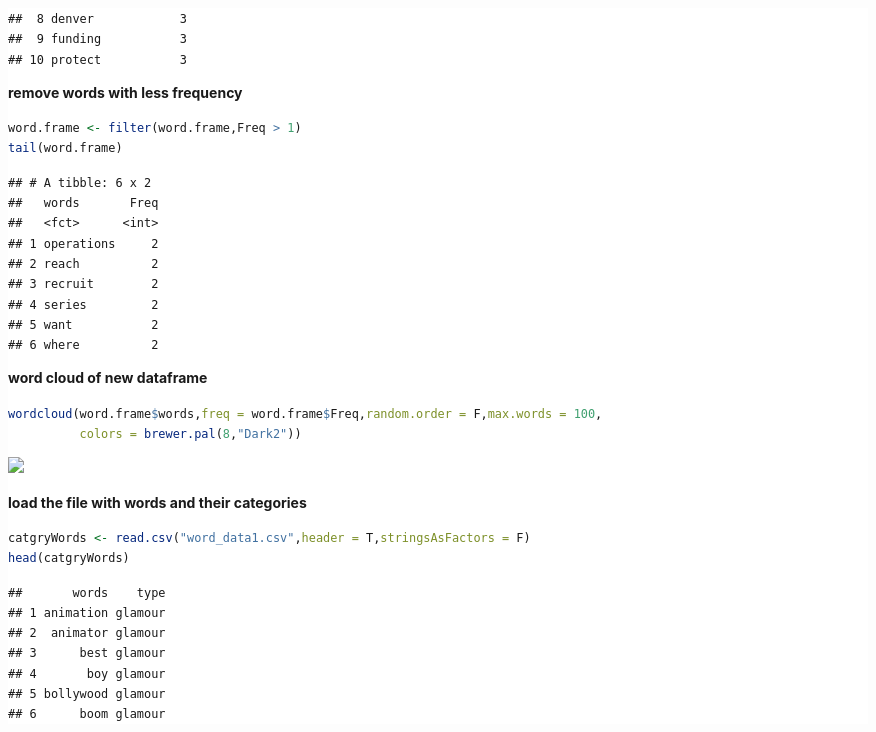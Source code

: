     ##  8 denver            3
    ##  9 funding           3
    ## 10 protect           3

**remove words with less frequency**

``` r
word.frame <- filter(word.frame,Freq > 1)
tail(word.frame)
```

    ## # A tibble: 6 x 2
    ##   words       Freq
    ##   <fct>      <int>
    ## 1 operations     2
    ## 2 reach          2
    ## 3 recruit        2
    ## 4 series         2
    ## 5 want           2
    ## 6 where          2

**word cloud of new
dataframe**

``` r
wordcloud(word.frame$words,freq = word.frame$Freq,random.order = F,max.words = 100,
          colors = brewer.pal(8,"Dark2"))
```

![](ParagraphClassification_files/figure-gfm/new_word_cloud-1.png)

**load the file with words and their
categories**

``` r
catgryWords <- read.csv("word_data1.csv",header = T,stringsAsFactors = F)
head(catgryWords)
```

    ##       words    type
    ## 1 animation glamour
    ## 2  animator glamour
    ## 3      best glamour
    ## 4       boy glamour
    ## 5 bollywood glamour
    ## 6      boom glamour
